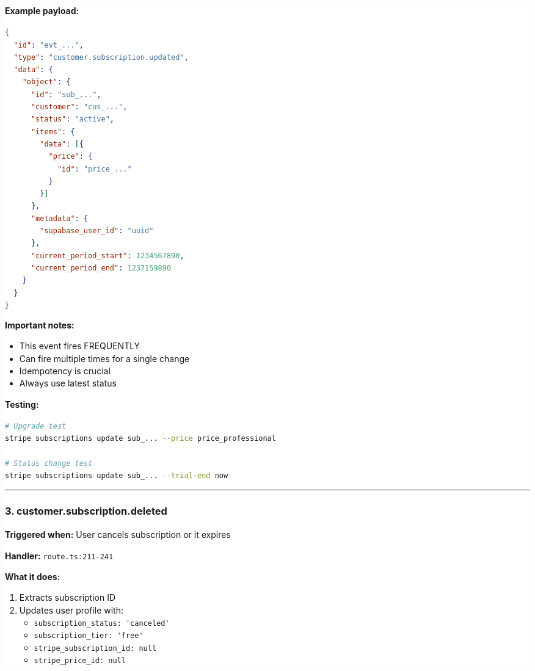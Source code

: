 **Example payload:**
```json
{
  "id": "evt_...",
  "type": "customer.subscription.updated",
  "data": {
    "object": {
      "id": "sub_...",
      "customer": "cus_...",
      "status": "active",
      "items": {
        "data": [{
          "price": {
            "id": "price_..."
          }
        }]
      },
      "metadata": {
        "supabase_user_id": "uuid"
      },
      "current_period_start": 1234567890,
      "current_period_end": 1237159890
    }
  }
}
```

**Important notes:**
- This event fires FREQUENTLY
- Can fire multiple times for a single change
- Idempotency is crucial
- Always use latest status

**Testing:**
```bash
# Upgrade test
stripe subscriptions update sub_... --price price_professional

# Status change test
stripe subscriptions update sub_... --trial-end now
```

---

### 3. customer.subscription.deleted

**Triggered when:** User cancels subscription or it expires

**Handler:** `route.ts:211-241`

**What it does:**
1. Extracts subscription ID
2. Updates user profile with:
   - `subscription_status: 'canceled'`
   - `subscription_tier: 'free'`
   - `stripe_subscription_id: null`
   - `stripe_price_id: null`
